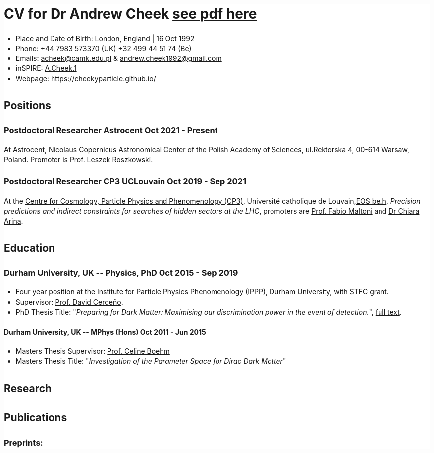 # CV for Dr Andrew Cheek [see pdf here](./professional_cv.pdf)


- Place and Date of Birth:  London, England  | 16 Oct 1992
- Phone:      +44 7983 573370 (UK)  +32 499 44 51 74 (Be) 
- Emails:      [acheek@camk.edu.pl](mailto:acheek@camk.edu.pl) & [andrew.cheek1992@gmail.com](mailto:andrew.cheek1992@gmail.com)
- inSPIRE:  [A.Cheek.1](http://inspirehep.net/author/profile/A.Cheek.1)
- Webpage: https://cheekyparticle.github.io/

## Positions
### Postdoctoral Researcher Astrocent Oct 2021 - Present
At [Astrocent](https://astrocent.camk.edu.pl/), [Nicolaus Copernicus Astronomical Center of the Polish Academy of Sciences](https://www.camk.edu.pl/en/),
 ul.Rektorska 4, 00-614 Warsaw, Poland.
 Promoter is [Prof. Leszek Roszkowski.](https://astrocent.camk.edu.pl/?team=professor-leszek-roszkowski)

### Postdoctoral Researcher CP3 UCLouvain Oct 2019 - Sep 2021
At the [Centre for Cosmology, Particle Physics and Phenomenology (CP3)](https://uclouvain.be/en/research-institutes/irmp/cp3), Université catholique de Louvain,[EOS be.h](https://be-h.be/), *Precision predictions and indirect constraints for searches of hidden sectors at the LHC*, promoters are [Prof. Fabio Maltoni](https://cp3.irmp.ucl.ac.be/public/member/41/en) and [Dr Chiara Arina](https://cp3.irmp.ucl.ac.be/public/member/463/en).

## Education
### Durham University, UK -- Physics, PhD Oct 2015 - Sep 2019 
- Four year position at the Institute for Particle Physics Phenomenology (IPPP), Durham University, with STFC grant.
- Supervisor: [Prof. David Cerdeño](https://www.ippp.dur.ac.uk/profile/dcerdeno).
- PhD Thesis Title: "*Preparing for Dark Matter: Maximising our discrimination power in the event of detection.*", [full text](http://etheses.dur.ac.uk/13291/).

#### Durham University, UK -- MPhys (Hons)  Oct 2011 - Jun 2015
- Masters Thesis Supervisor: [Prof. Celine Boehm](https://sydney.edu.au/science/people/celine.boehm.php)
- Masters Thesis Title: "*Investigation of the Parameter Space for Dirac Dark Matter*"

## Research

## Publications
### Preprints:
